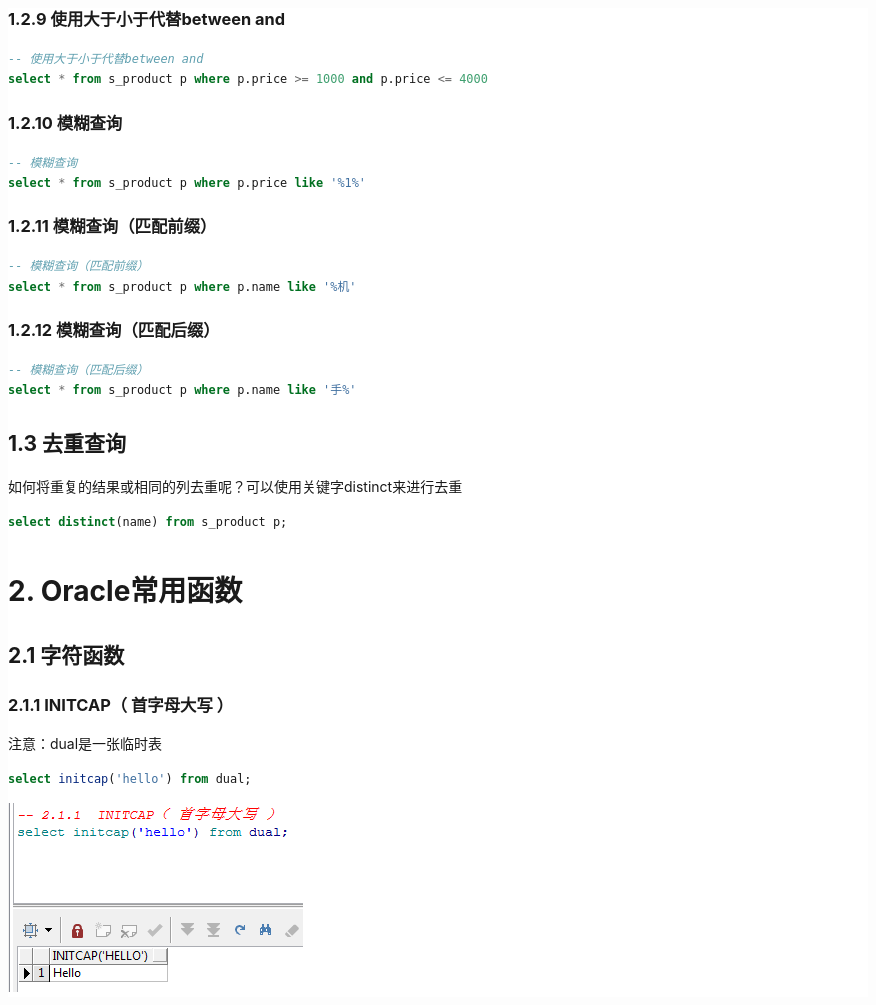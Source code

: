 ### 1.2.9 使用大于小于代替between and

```sql
-- 使用大于小于代替between and
select * from s_product p where p.price >= 1000 and p.price <= 4000
```

### 1.2.10 模糊查询

```sql
-- 模糊查询
select * from s_product p where p.price like '%1%'
```

### 1.2.11 模糊查询（匹配前缀）

```sql
-- 模糊查询（匹配前缀）
select * from s_product p where p.name like '%机'
```

### 1.2.12 模糊查询（匹配后缀）

```sql
-- 模糊查询（匹配后缀）
select * from s_product p where p.name like '手%'
```

## 1.3 去重查询

如何将重复的结果或相同的列去重呢？可以使用关键字distinct来进行去重

```sql
select distinct(name) from s_product p;
```

# 2. Oracle常用函数

## 2.1 字符函数

### 2.1.1  INITCAP（ 首字母大写 ）

注意：dual是一张临时表

```sql
select initcap('hello') from dual;
```

![1612092577332](01_Oracle_day02.assets/1612092577332.png) 
